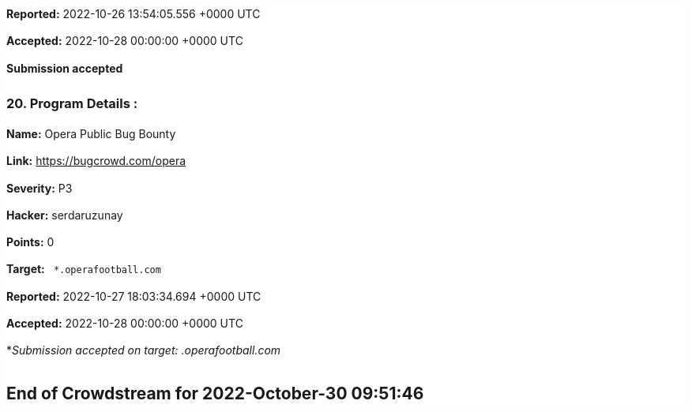  **Reported:** 2022-10-26 13:54:05.556 +0000 UTC 

 **Accepted:** 2022-10-28 00:00:00 +0000 UTC 

 **Submission accepted** 

### 20. Program Details : 

**Name:** Opera Public Bug Bounty 

 **Link:** <https://bugcrowd.com/opera> 

 **Severity:** P3 

 **Hacker:** serdaruzunay 

 **Points:** 0 

 **Target:** ` *.operafootball.com` 

 **Reported:** 2022-10-27 18:03:34.694 +0000 UTC 

 **Accepted:** 2022-10-28 00:00:00 +0000 UTC 

 **Submission accepted on target: *.operafootball.com** 

## End of Crowdstream for 2022-October-30 09:51:46

